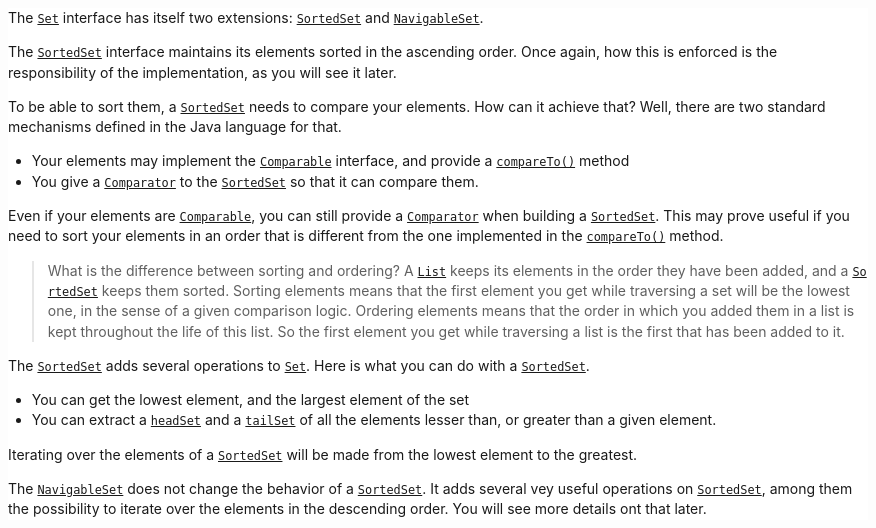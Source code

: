 The [`Set`](javadoc:Set) interface has itself two extensions: [`SortedSet`](javadoc:SortedSet) and [`NavigableSet`](javadoc:NavigableSet).

The [`SortedSet`](javadoc:SortedSet) interface maintains its elements sorted in the ascending order. Once again, how this is enforced is the responsibility of the implementation, as you will see it later.

To be able to sort them, a [`SortedSet`](javadoc:SortedSet) needs to compare your elements. How can it achieve that? Well, there are two standard mechanisms defined in the Java language for that.

- Your elements may implement the [`Comparable`](javadoc:Comparable) interface, and provide a [`compareTo()`](javadoc:Comparable.compareTo()) method
- You give a [`Comparator`](javadoc:Comparator) to the [`SortedSet`](javadoc:SortedSet) so that it can compare them.

Even if your elements are [`Comparable`](javadoc:Comparable), you can still provide a [`Comparator`](javadoc:Comparator) when building a [`SortedSet`](javadoc:SortedSet). This may prove useful  if you need to sort your elements in an order that is different from the one implemented in the [`compareTo()`](javadoc:Comparable.compareTo()) method.

> What is the difference between sorting and ordering? A [`List`](javadoc:List) keeps its elements in the order they have been added, and a [`SortedSet`](javadoc:SortedSet) keeps them sorted. Sorting elements means that the first element you get while traversing a set will be the lowest one, in the sense of a given comparison logic. Ordering elements means that the order in which you added them in a list is kept throughout the life of this list. So the first element you get while traversing a list is the first that has been added to it.

The [`SortedSet`](javadoc:SortedSet) adds several operations to [`Set`](javadoc:Set). Here is what you can do with a [`SortedSet`](javadoc:SortedSet).

- You can get the lowest element, and the largest element of the set
- You can extract a [`headSet`](javadoc:SortedSet.headSet(E)) and a [`tailSet`](javadoc:SortedSet.tailSet(E)) of all the elements lesser than, or greater than a given element.

Iterating over the elements of a [`SortedSet`](javadoc:SortedSet) will be made from the lowest element to the greatest.

The [`NavigableSet`](javadoc:NavigableSet) does not change the behavior of a [`SortedSet`](javadoc:SortedSet). It adds several vey useful operations on [`SortedSet`](javadoc:SortedSet), among them the possibility to iterate over the elements in the descending order. You will see more details ont that later. 
